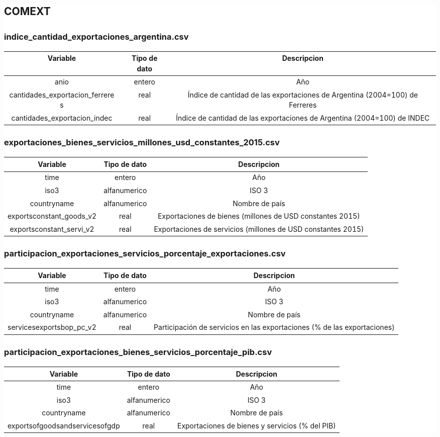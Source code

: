 ## COMEXT 

### indice_cantidad_exportaciones_argentina.csv

|**Variable**|**Tipo de dato**|**Descripcion**|
|:-------------:|:-------------:|:-------------:|
| anio | entero | Año |
| cantidades_exportacion_ferreres | real | Índice de cantidad de las exportaciones de Argentina (2004=100) de Ferreres |
| cantidades_exportacion_indec | real | Índice de cantidad de las exportaciones de Argentina (2004=100) de INDEC |


### exportaciones_bienes_servicios_millones_usd_constantes_2015.csv

|**Variable**|**Tipo de dato**|**Descripcion**|
|:-------------:|:-------------:|:-------------:|
| time | entero | Año |
| iso3 | alfanumerico | ISO 3 |
| countryname | alfanumerico | Nombre de país |
| exportsconstant_goods_v2 | real | Exportaciones de bienes (millones de USD constantes 2015) |
| exportsconstant_servi_v2 | real | Exportaciones de servicios (millones de USD constantes 2015) |


### participacion_exportaciones_servicios_porcentaje_exportaciones.csv

|**Variable**|**Tipo de dato**|**Descripcion**|
|:-------------:|:-------------:|:-------------:|
| time | entero | Año |
| iso3 | alfanumerico | ISO 3 |
| countryname | alfanumerico | Nombre de país |
| servicesexportsbop_pc_v2 | real | Participación de servicios en las exportaciones (% de las exportaciones) |


### participacion_exportaciones_bienes_servicios_porcentaje_pib.csv

|**Variable**|**Tipo de dato**|**Descripcion**|
|:-------------:|:-------------:|:-------------:|
| time | entero | Año |
| iso3 | alfanumerico | ISO 3 |
| countryname | alfanumerico | Nombre de país |
| exportsofgoodsandservicesofgdp | real | Exportaciones de bienes y servicios (% del PIB) |
